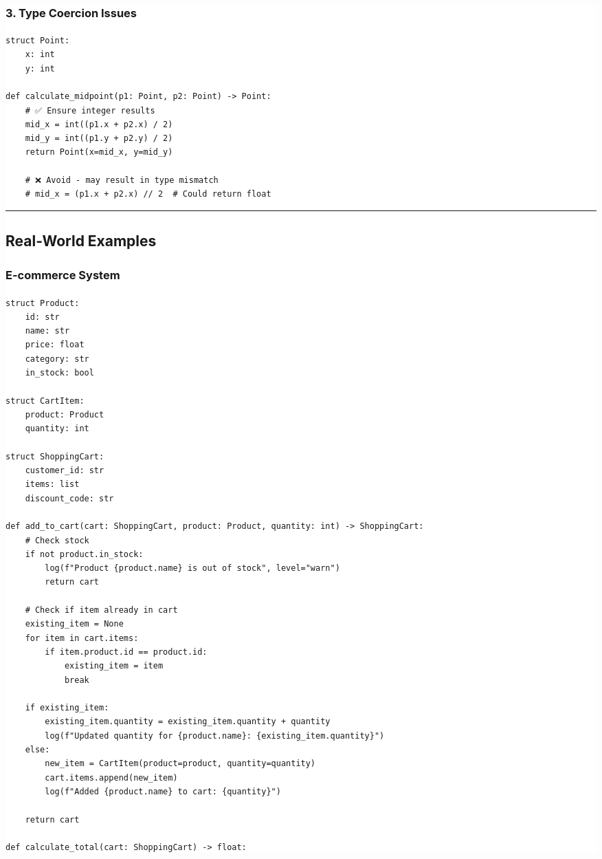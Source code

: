 ### 3. Type Coercion Issues

```dana
struct Point:
    x: int
    y: int

def calculate_midpoint(p1: Point, p2: Point) -> Point:
    # ✅ Ensure integer results
    mid_x = int((p1.x + p2.x) / 2)
    mid_y = int((p1.y + p2.y) / 2)
    return Point(x=mid_x, y=mid_y)
    
    # ❌ Avoid - may result in type mismatch
    # mid_x = (p1.x + p2.x) // 2  # Could return float
```

---

## Real-World Examples

### E-commerce System

```dana
struct Product:
    id: str
    name: str
    price: float
    category: str
    in_stock: bool

struct CartItem:
    product: Product
    quantity: int

struct ShoppingCart:
    customer_id: str
    items: list
    discount_code: str

def add_to_cart(cart: ShoppingCart, product: Product, quantity: int) -> ShoppingCart:
    # Check stock
    if not product.in_stock:
        log(f"Product {product.name} is out of stock", level="warn")
        return cart
    
    # Check if item already in cart
    existing_item = None
    for item in cart.items:
        if item.product.id == product.id:
            existing_item = item
            break
    
    if existing_item:
        existing_item.quantity = existing_item.quantity + quantity
        log(f"Updated quantity for {product.name}: {existing_item.quantity}")
    else:
        new_item = CartItem(product=product, quantity=quantity)
        cart.items.append(new_item)
        log(f"Added {product.name} to cart: {quantity}")
    
    return cart

def calculate_total(cart: ShoppingCart) -> float:
```